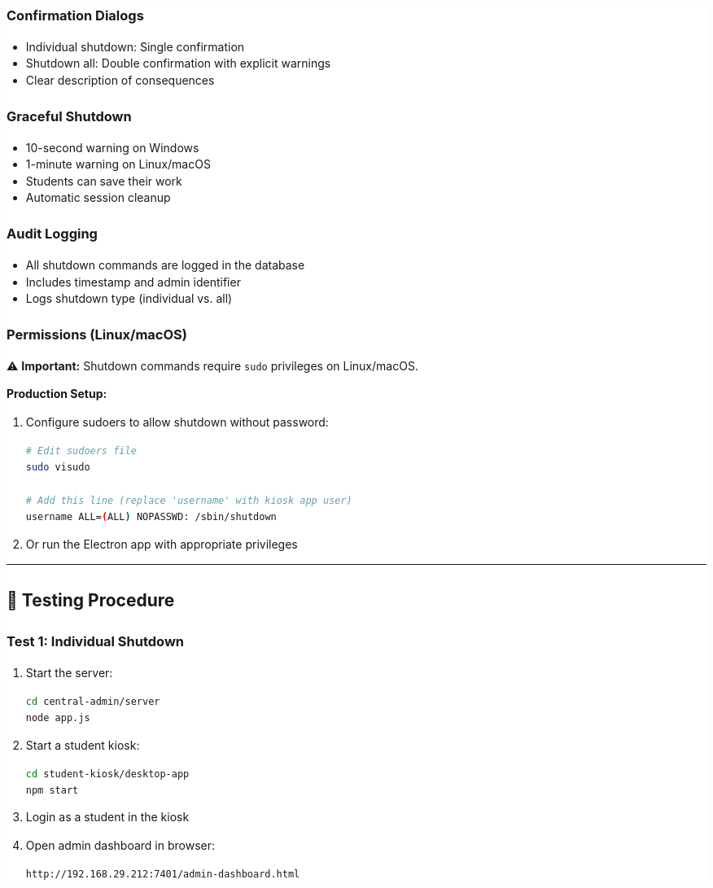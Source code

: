 ### **Confirmation Dialogs**
- Individual shutdown: Single confirmation
- Shutdown all: Double confirmation with explicit warnings
- Clear description of consequences

### **Graceful Shutdown**
- 10-second warning on Windows
- 1-minute warning on Linux/macOS
- Students can save their work
- Automatic session cleanup

### **Audit Logging**
- All shutdown commands are logged in the database
- Includes timestamp and admin identifier
- Logs shutdown type (individual vs. all)

### **Permissions (Linux/macOS)**
⚠️ **Important:** Shutdown commands require `sudo` privileges on Linux/macOS.

**Production Setup:**
1. Configure sudoers to allow shutdown without password:
   ```bash
   # Edit sudoers file
   sudo visudo
   
   # Add this line (replace 'username' with kiosk app user)
   username ALL=(ALL) NOPASSWD: /sbin/shutdown
   ```

2. Or run the Electron app with appropriate privileges

---

## 🧪 Testing Procedure

### **Test 1: Individual Shutdown**

1. Start the server:
   ```bash
   cd central-admin/server
   node app.js
   ```

2. Start a student kiosk:
   ```bash
   cd student-kiosk/desktop-app
   npm start
   ```

3. Login as a student in the kiosk

4. Open admin dashboard in browser:
   ```
   http://192.168.29.212:7401/admin-dashboard.html
   ```
